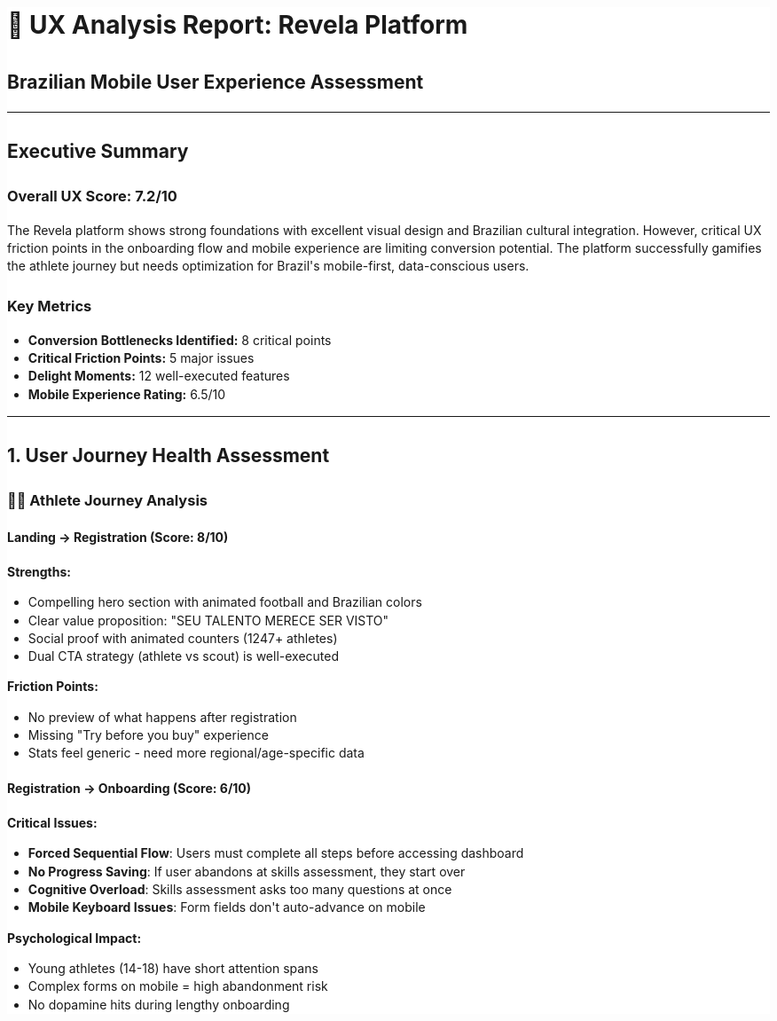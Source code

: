 # 🎯 UX Analysis Report: Revela Platform
## Brazilian Mobile User Experience Assessment

---

## Executive Summary

### Overall UX Score: **7.2/10**

The Revela platform shows strong foundations with excellent visual design and Brazilian cultural integration. However, critical UX friction points in the onboarding flow and mobile experience are limiting conversion potential. The platform successfully gamifies the athlete journey but needs optimization for Brazil's mobile-first, data-conscious users.

### Key Metrics
- **Conversion Bottlenecks Identified:** 8 critical points
- **Critical Friction Points:** 5 major issues
- **Delight Moments:** 12 well-executed features
- **Mobile Experience Rating:** 6.5/10

---

## 1. User Journey Health Assessment

### 🏃‍♂️ Athlete Journey Analysis

#### Landing → Registration (Score: 8/10)
**Strengths:**
- Compelling hero section with animated football and Brazilian colors
- Clear value proposition: "SEU TALENTO MERECE SER VISTO"
- Social proof with animated counters (1247+ athletes)
- Dual CTA strategy (athlete vs scout) is well-executed

**Friction Points:**
- No preview of what happens after registration
- Missing "Try before you buy" experience
- Stats feel generic - need more regional/age-specific data

#### Registration → Onboarding (Score: 6/10)
**Critical Issues:**
- **Forced Sequential Flow**: Users must complete all steps before accessing dashboard
- **No Progress Saving**: If user abandons at skills assessment, they start over
- **Cognitive Overload**: Skills assessment asks too many questions at once
- **Mobile Keyboard Issues**: Form fields don't auto-advance on mobile

**Psychological Impact:**
- Young athletes (14-18) have short attention spans
- Complex forms on mobile = high abandonment risk
- No dopamine hits during lengthy onboarding
